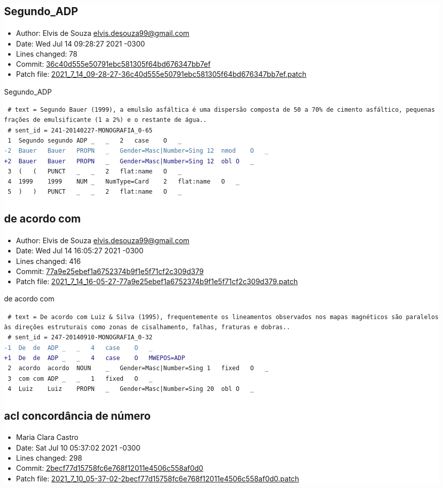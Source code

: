 ## Segundo_ADP

* Author: Elvis de Souza <elvis.desouza99@gmail.com>
* Date:   Wed Jul 14 09:28:27 2021 -0300
* Lines changed: 78
* Commit: [36c40d555e50791ebc581305f64bd676347bb7ef](https://github.com/alvelvis/meu-mestrado/commit/36c40d555e50791ebc581305f64bd676347bb7ef)
* Patch file: [2021_7_14_09-28-27-36c40d555e50791ebc581305f64bd676347bb7ef.patch](patch_changelog_dep/2021_7_14_09-28-27-36c40d555e50791ebc581305f64bd676347bb7ef.patch)

Segundo_ADP

```diff
 # text = Segundo Bauer (1999), a emulsão asfáltica é uma dispersão composta de 50 a 70% de cimento asfáltico, pequenas frações de emulsificante (1 a 2%) e o restante de água..
 # sent_id = 241-20140227-MONOGRAFIA_0-65
 1	Segundo	segundo	ADP	_	_	2	case	O	_
-2	Bauer	Bauer	PROPN	_	Gender=Masc|Number=Sing	12	nmod	O	_
+2	Bauer	Bauer	PROPN	_	Gender=Masc|Number=Sing	12	obl	O	_
 3	(	(	PUNCT	_	_	2	flat:name	O	_
 4	1999	1999	NUM	_	NumType=Card	2	flat:name	O	_
 5	)	)	PUNCT	_	_	2	flat:name	O	_
```

## de acordo com

* Author: Elvis de Souza <elvis.desouza99@gmail.com>
* Date:   Wed Jul 14 16:05:27 2021 -0300
* Lines changed: 416
* Commit: [77a9e25ebef1a6752374b9f1e5f71cf2c309d379](https://github.com/alvelvis/meu-mestrado/commit/77a9e25ebef1a6752374b9f1e5f71cf2c309d379)
* Patch file: [2021_7_14_16-05-27-77a9e25ebef1a6752374b9f1e5f71cf2c309d379.patch](patch_changelog_dep/2021_7_14_16-05-27-77a9e25ebef1a6752374b9f1e5f71cf2c309d379.patch)

de acordo com

```diff
 # text = De acordo com Luiz & Silva (1995), frequentemente os lineamentos observados nos mapas magnéticos são paralelos às direções estruturais como zonas de cisalhamento, falhas, fraturas e dobras..
 # sent_id = 247-20140910-MONOGRAFIA_0-32
-1	De	de	ADP	_	_	4	case	O	_
+1	De	de	ADP	_	_	4	case	O	MWEPOS=ADP
 2	acordo	acordo	NOUN	_	Gender=Masc|Number=Sing	1	fixed	O	_
 3	com	com	ADP	_	_	1	fixed	O	_
 4	Luiz	Luiz	PROPN	_	Gender=Masc|Number=Sing	20	obl	O	_
```

## acl concordância de número

* Maria Clara Castro
* Date:   Sat Jul 10 05:37:02 2021 -0300
* Lines changed: 298
* Commit: [2becf77d15758fc6e768f12011e4506c558af0d0](https://github.com/alvelvis/meu-mestrado/commit/2becf77d15758fc6e768f12011e4506c558af0d0)
* Patch file: [2021_7_10_05-37-02-2becf77d15758fc6e768f12011e4506c558af0d0.patch](patch_changelog_dep/2021_7_10_05-37-02-2becf77d15758fc6e768f12011e4506c558af0d0.patch)
